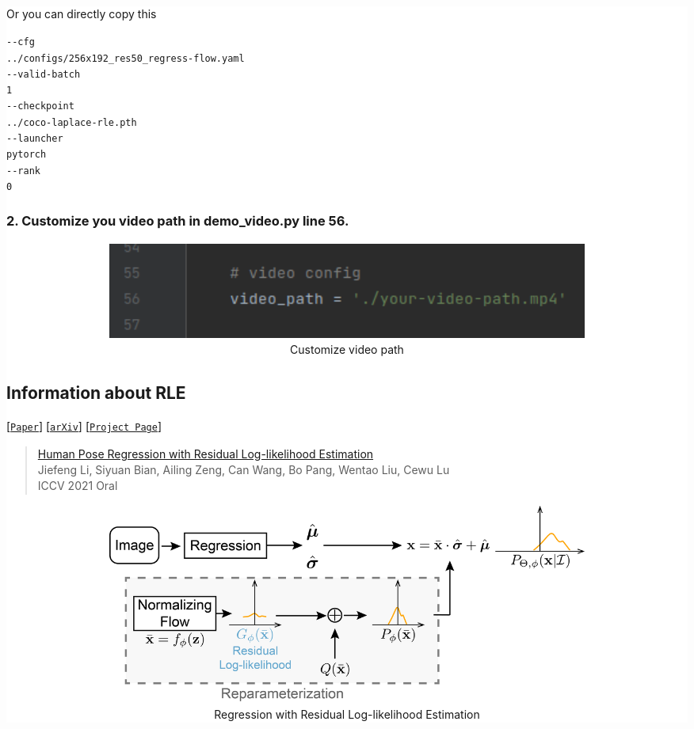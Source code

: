 Or you can directly copy this
```
--cfg
../configs/256x192_res50_regress-flow.yaml
--valid-batch
1
--checkpoint
../coco-laplace-rle.pth
--launcher
pytorch
--rank
0
```

### 2. Customize you video path in demo_video.py line 56.
<div align="center">
    <img src="assets/videopath.png", width="600" alt><br>
    Customize video path 
</div>

## Information about RLE
[[`Paper`](https://jeffli.site/res-loglikelihood-regression/resources/ICCV21-RLE.pdf)]
[[`arXiv`](https://arxiv.org/abs/2107.11291)]
[[`Project Page`](https://jeffli.site/res-loglikelihood-regression/)]

> [Human Pose Regression with Residual Log-likelihood Estimation](https://jeffli.site/res-loglikelihood-regression/resources/ICCV21-RLE.pdf)  
> Jiefeng Li, Siyuan Bian, Ailing Zeng, Can Wang, Bo Pang, Wentao Liu, Cewu Lu  
> ICCV 2021 Oral  

<div align="center">
    <img src="assets/rle.jpg", width="600" alt><br>
    Regression with Residual Log-likelihood Estimation
</div>
